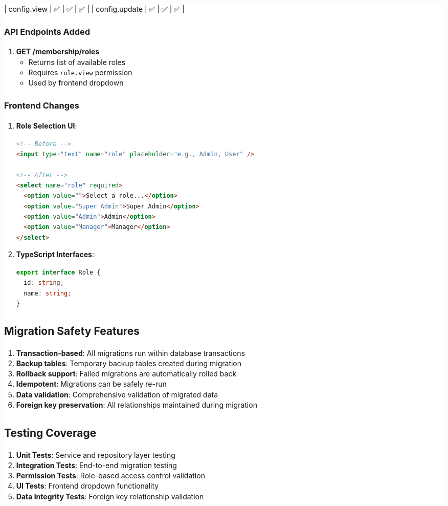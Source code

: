 | config.view | ✅ | ✅ | ✅ |
| config.update | ✅ | ✅ | ✅ |

### API Endpoints Added

1. **GET /membership/roles**
   - Returns list of available roles
   - Requires `role.view` permission
   - Used by frontend dropdown

### Frontend Changes

1. **Role Selection UI**:
   ```html
   <!-- Before -->
   <input type="text" name="role" placeholder="e.g., Admin, User" />
   
   <!-- After -->
   <select name="role" required>
     <option value="">Select a role...</option>
     <option value="Super Admin">Super Admin</option>
     <option value="Admin">Admin</option>
     <option value="Manager">Manager</option>
   </select>
   ```

2. **TypeScript Interfaces**:
   ```typescript
   export interface Role {
     id: string;
     name: string;
   }
   ```

## Migration Safety Features

1. **Transaction-based**: All migrations run within database transactions
2. **Backup tables**: Temporary backup tables created during migration
3. **Rollback support**: Failed migrations are automatically rolled back
4. **Idempotent**: Migrations can be safely re-run
5. **Data validation**: Comprehensive validation of migrated data
6. **Foreign key preservation**: All relationships maintained during migration

## Testing Coverage

1. **Unit Tests**: Service and repository layer testing
2. **Integration Tests**: End-to-end migration testing
3. **Permission Tests**: Role-based access control validation
4. **UI Tests**: Frontend dropdown functionality
5. **Data Integrity Tests**: Foreign key relationship validation
